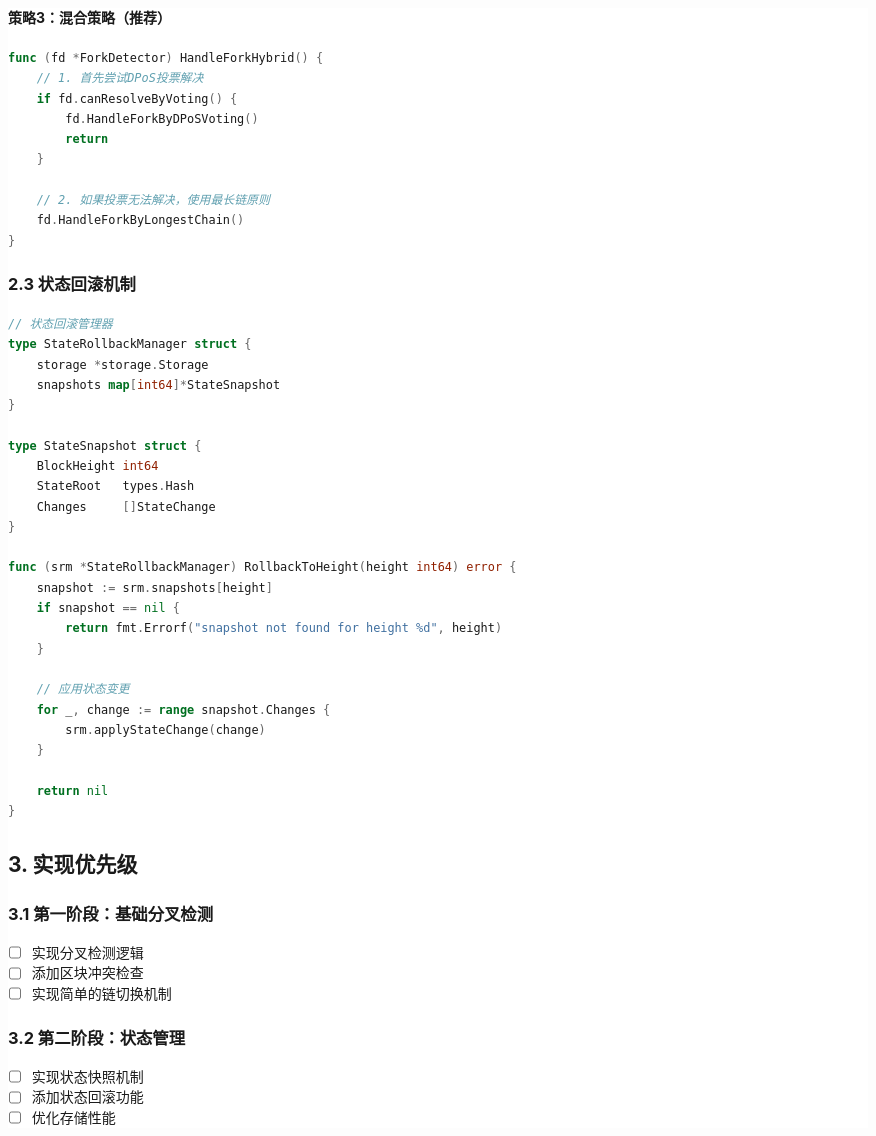 #### 策略3：混合策略（推荐）
```go
func (fd *ForkDetector) HandleForkHybrid() {
    // 1. 首先尝试DPoS投票解决
    if fd.canResolveByVoting() {
        fd.HandleForkByDPoSVoting()
        return
    }
    
    // 2. 如果投票无法解决，使用最长链原则
    fd.HandleForkByLongestChain()
}
```

### 2.3 状态回滚机制
```go
// 状态回滚管理器
type StateRollbackManager struct {
    storage *storage.Storage
    snapshots map[int64]*StateSnapshot
}

type StateSnapshot struct {
    BlockHeight int64
    StateRoot   types.Hash
    Changes     []StateChange
}

func (srm *StateRollbackManager) RollbackToHeight(height int64) error {
    snapshot := srm.snapshots[height]
    if snapshot == nil {
        return fmt.Errorf("snapshot not found for height %d", height)
    }
    
    // 应用状态变更
    for _, change := range snapshot.Changes {
        srm.applyStateChange(change)
    }
    
    return nil
}
```

## 3. 实现优先级

### 3.1 第一阶段：基础分叉检测
- [ ] 实现分叉检测逻辑
- [ ] 添加区块冲突检查
- [ ] 实现简单的链切换机制

### 3.2 第二阶段：状态管理
- [ ] 实现状态快照机制
- [ ] 添加状态回滚功能
- [ ] 优化存储性能
